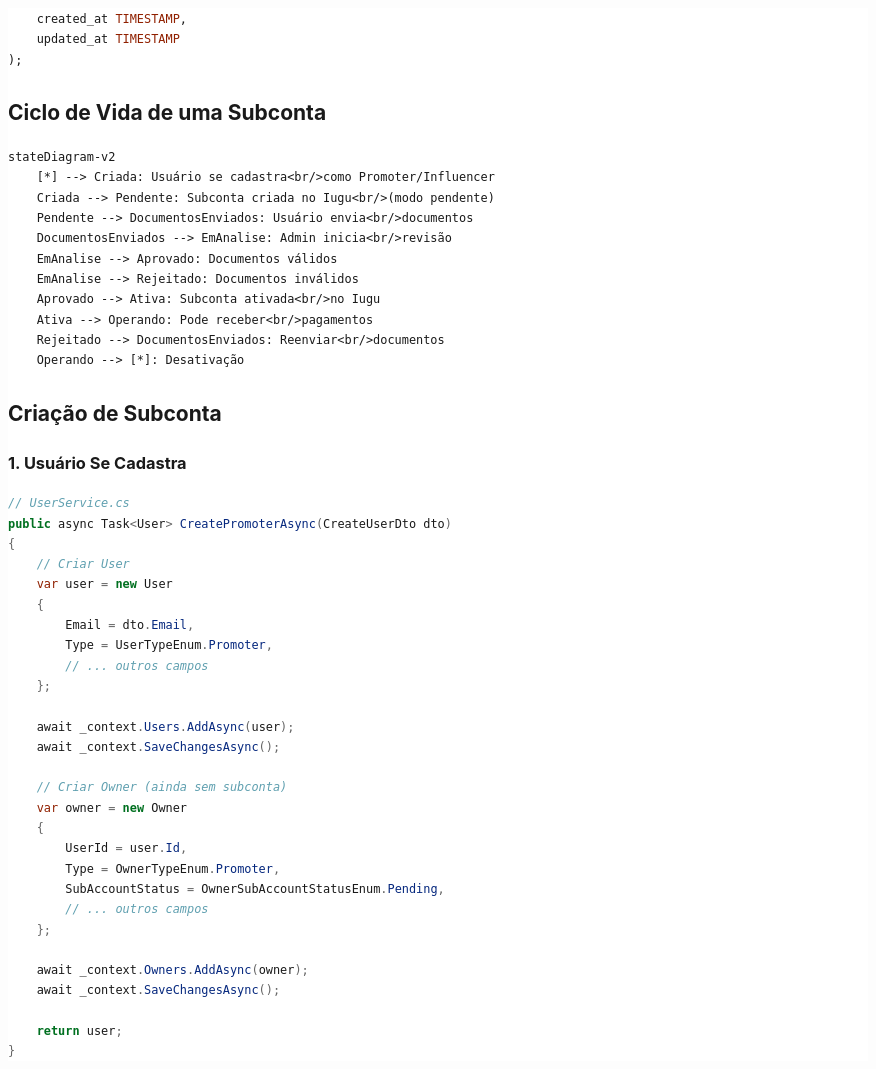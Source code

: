 ```sql
    created_at TIMESTAMP,
    updated_at TIMESTAMP
);
```

## Ciclo de Vida de uma Subconta

```mermaid
stateDiagram-v2
    [*] --> Criada: Usuário se cadastra<br/>como Promoter/Influencer
    Criada --> Pendente: Subconta criada no Iugu<br/>(modo pendente)
    Pendente --> DocumentosEnviados: Usuário envia<br/>documentos
    DocumentosEnviados --> EmAnalise: Admin inicia<br/>revisão
    EmAnalise --> Aprovado: Documentos válidos
    EmAnalise --> Rejeitado: Documentos inválidos
    Aprovado --> Ativa: Subconta ativada<br/>no Iugu
    Ativa --> Operando: Pode receber<br/>pagamentos
    Rejeitado --> DocumentosEnviados: Reenviar<br/>documentos
    Operando --> [*]: Desativação
```

## Criação de Subconta

### 1. Usuário Se Cadastra

```csharp
// UserService.cs
public async Task<User> CreatePromoterAsync(CreateUserDto dto)
{
    // Criar User
    var user = new User
    {
        Email = dto.Email,
        Type = UserTypeEnum.Promoter,
        // ... outros campos
    };
    
    await _context.Users.AddAsync(user);
    await _context.SaveChangesAsync();
    
    // Criar Owner (ainda sem subconta)
    var owner = new Owner
    {
        UserId = user.Id,
        Type = OwnerTypeEnum.Promoter,
        SubAccountStatus = OwnerSubAccountStatusEnum.Pending,
        // ... outros campos
    };
    
    await _context.Owners.AddAsync(owner);
    await _context.SaveChangesAsync();
    
    return user;
}
```
